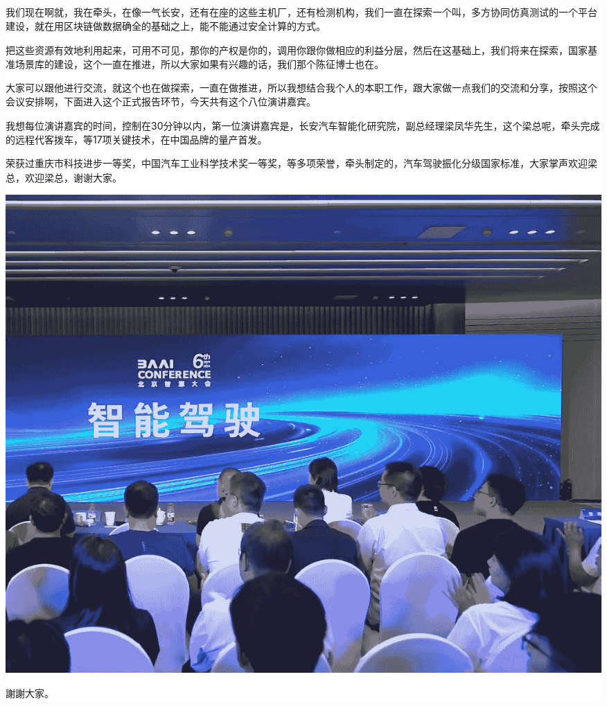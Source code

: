 我们现在啊就，我在牵头，在像一气长安，还有在座的这些主机厂，还有检测机构，我们一直在探索一个叫，多方协同仿真测试的一个平台建设，就在用区块链做数据确全的基础之上，能不能通过安全计算的方式。

把这些资源有效地利用起来，可用不可见，那你的产权是你的，调用你跟你做相应的利益分层，然后在这基础上，我们将来在探索，国家基准场景库的建设，这个一直在推进，所以大家如果有兴趣的话，我们那个陈征博士也在。

大家可以跟他进行交流，就这个也在做探索，一直在做推进，所以我想结合我个人的本职工作，跟大家做一点我们的交流和分享，按照这个会议安排啊，下面进入这个正式报告环节，今天共有这个八位演讲嘉宾。

我想每位演讲嘉宾的时间，控制在30分钟以内，第一位演讲嘉宾是，长安汽车智能化研究院，副总经理梁凤华先生，这个梁总呢，牵头完成的远程代客拨车，等17项关键技术，在中国品牌的量产首发。

荣获过重庆市科技进步一等奖，中国汽车工业科学技术奖一等奖，等多项荣誉，牵头制定的，汽车驾驶振化分级国家标准，大家掌声欢迎梁总，欢迎梁总，谢谢大家。



![](img/99b3dfadc7fa5bea8f098b30f470d7a2_86.png)

謝謝大家。